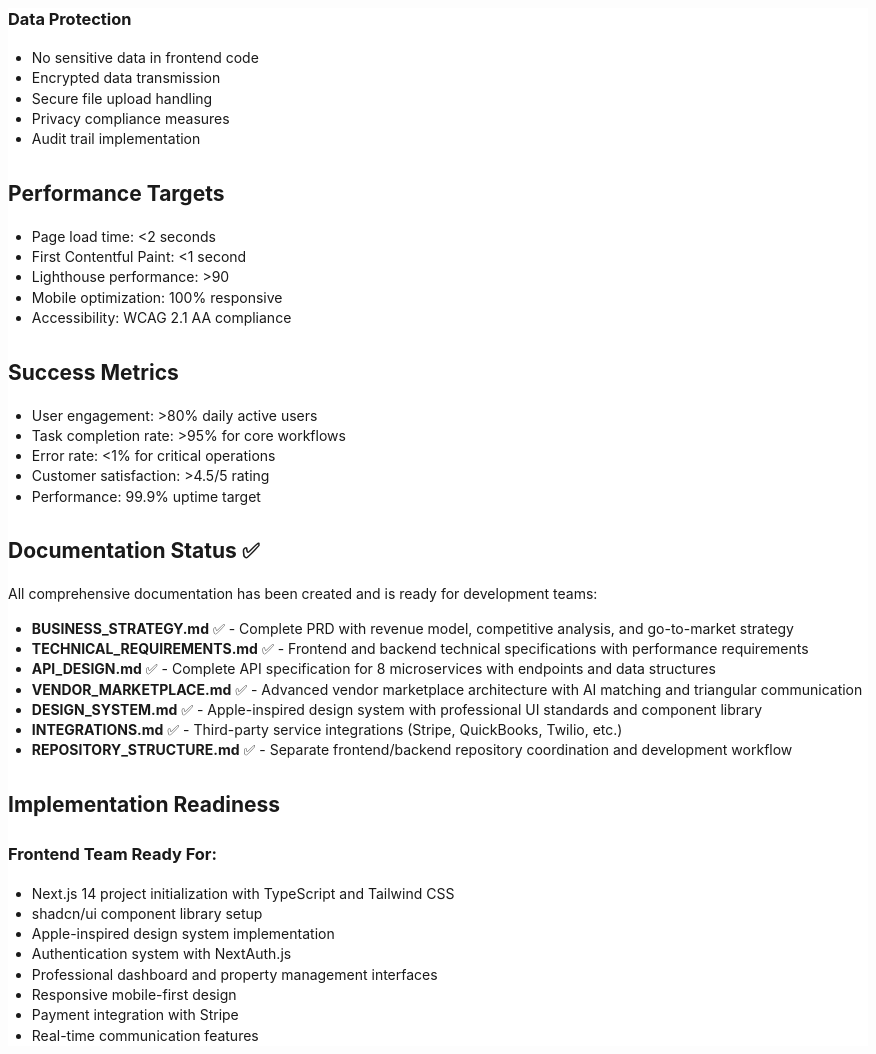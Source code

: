 ### Data Protection
- No sensitive data in frontend code
- Encrypted data transmission
- Secure file upload handling
- Privacy compliance measures
- Audit trail implementation

## Performance Targets
- Page load time: <2 seconds
- First Contentful Paint: <1 second
- Lighthouse performance: >90
- Mobile optimization: 100% responsive
- Accessibility: WCAG 2.1 AA compliance

## Success Metrics
- User engagement: >80% daily active users
- Task completion rate: >95% for core workflows
- Error rate: <1% for critical operations
- Customer satisfaction: >4.5/5 rating
- Performance: 99.9% uptime target

## Documentation Status ✅

All comprehensive documentation has been created and is ready for development teams:

- **BUSINESS_STRATEGY.md** ✅ - Complete PRD with revenue model, competitive analysis, and go-to-market strategy
- **TECHNICAL_REQUIREMENTS.md** ✅ - Frontend and backend technical specifications with performance requirements
- **API_DESIGN.md** ✅ - Complete API specification for 8 microservices with endpoints and data structures
- **VENDOR_MARKETPLACE.md** ✅ - Advanced vendor marketplace architecture with AI matching and triangular communication
- **DESIGN_SYSTEM.md** ✅ - Apple-inspired design system with professional UI standards and component library
- **INTEGRATIONS.md** ✅ - Third-party service integrations (Stripe, QuickBooks, Twilio, etc.)
- **REPOSITORY_STRUCTURE.md** ✅ - Separate frontend/backend repository coordination and development workflow

## Implementation Readiness

### Frontend Team Ready For:
- Next.js 14 project initialization with TypeScript and Tailwind CSS
- shadcn/ui component library setup
- Apple-inspired design system implementation
- Authentication system with NextAuth.js
- Professional dashboard and property management interfaces
- Responsive mobile-first design
- Payment integration with Stripe
- Real-time communication features
